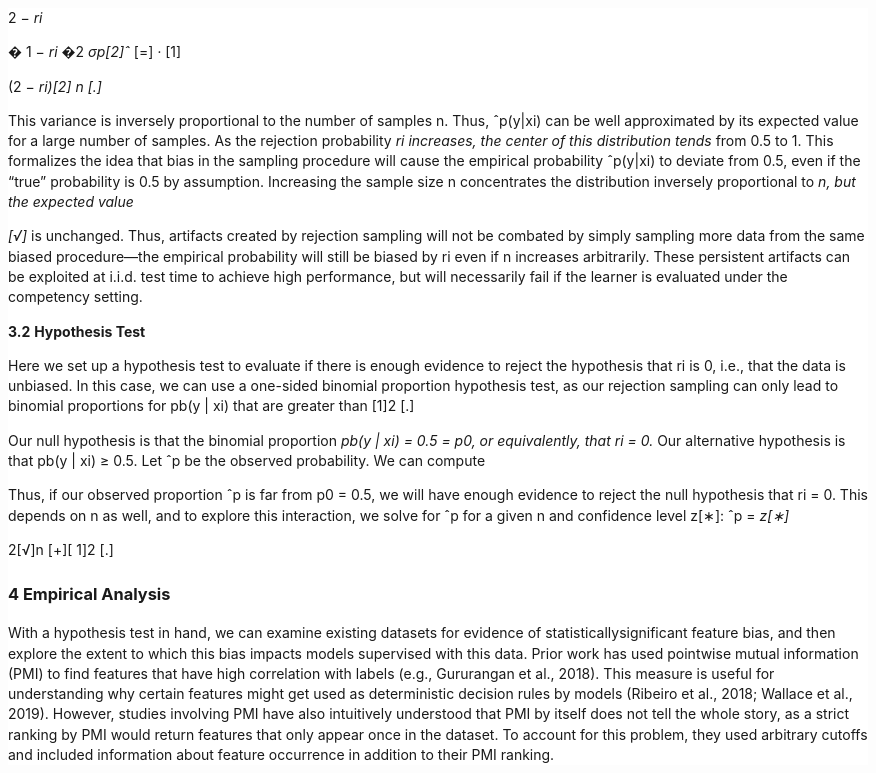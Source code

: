 2 − _ri_

� 1 − _ri_ �2
_σp[2]ˆ_ [=] _·_ [1]

(2 − _ri)[2]_ _n_ _[.]_

This variance is inversely proportional to the
number of samples n. Thus, ˆp(y|xi) can be well
approximated by its expected value for a large
number of samples. As the rejection probability
_ri increases, the center of this distribution tends_
from 0.5 to 1. This formalizes the idea that bias
in the sampling procedure will cause the empirical
probability ˆp(y|xi) to deviate from 0.5, even if the
“true” probability is 0.5 by assumption. Increasing
the sample size n concentrates the distribution inversely proportional to _n, but the expected value_

_[√]_
is unchanged. Thus, artifacts created by rejection
sampling will not be combated by simply sampling
more data from the same biased procedure—the
empirical probability will still be biased by ri even
if n increases arbitrarily. These persistent artifacts
can be exploited at i.i.d. test time to achieve high
performance, but will necessarily fail if the learner
is evaluated under the competency setting.

**3.2** **Hypothesis Test**

Here we set up a hypothesis test to evaluate if there
is enough evidence to reject the hypothesis that ri is
0, i.e., that the data is unbiased. In this case, we can
use a one-sided binomial proportion hypothesis test,
as our rejection sampling can only lead to binomial
proportions for pb(y | xi) that are greater than [1]2 [.]

Our null hypothesis is that the binomial proportion
_pb(y | xi) = 0.5 = p0, or equivalently, that ri = 0._
Our alternative hypothesis is that pb(y | xi) ≥ 0.5.
Let ˆp be the observed probability. We can compute


Thus, if our observed proportion ˆp is far from p0 =
0.5, we will have enough evidence to reject the null
hypothesis that ri = 0. This depends on n as well,
and to explore this interaction, we solve for ˆp for a
given n and confidence level z[∗]: ˆp = _z[∗]_

2[√]n [+][ 1]2 [.]

### 4 Empirical Analysis

With a hypothesis test in hand, we can examine existing datasets for evidence of statisticallysignificant feature bias, and then explore the extent to which this bias impacts models supervised
with this data. Prior work has used pointwise mutual information (PMI) to find features that have
high correlation with labels (e.g., Gururangan et al.,
2018). This measure is useful for understanding
why certain features might get used as deterministic
decision rules by models (Ribeiro et al., 2018; Wallace et al., 2019). However, studies involving PMI
have also intuitively understood that PMI by itself
does not tell the whole story, as a strict ranking by
PMI would return features that only appear once in
the dataset. To account for this problem, they used
arbitrary cutoffs and included information about
feature occurrence in addition to their PMI ranking.